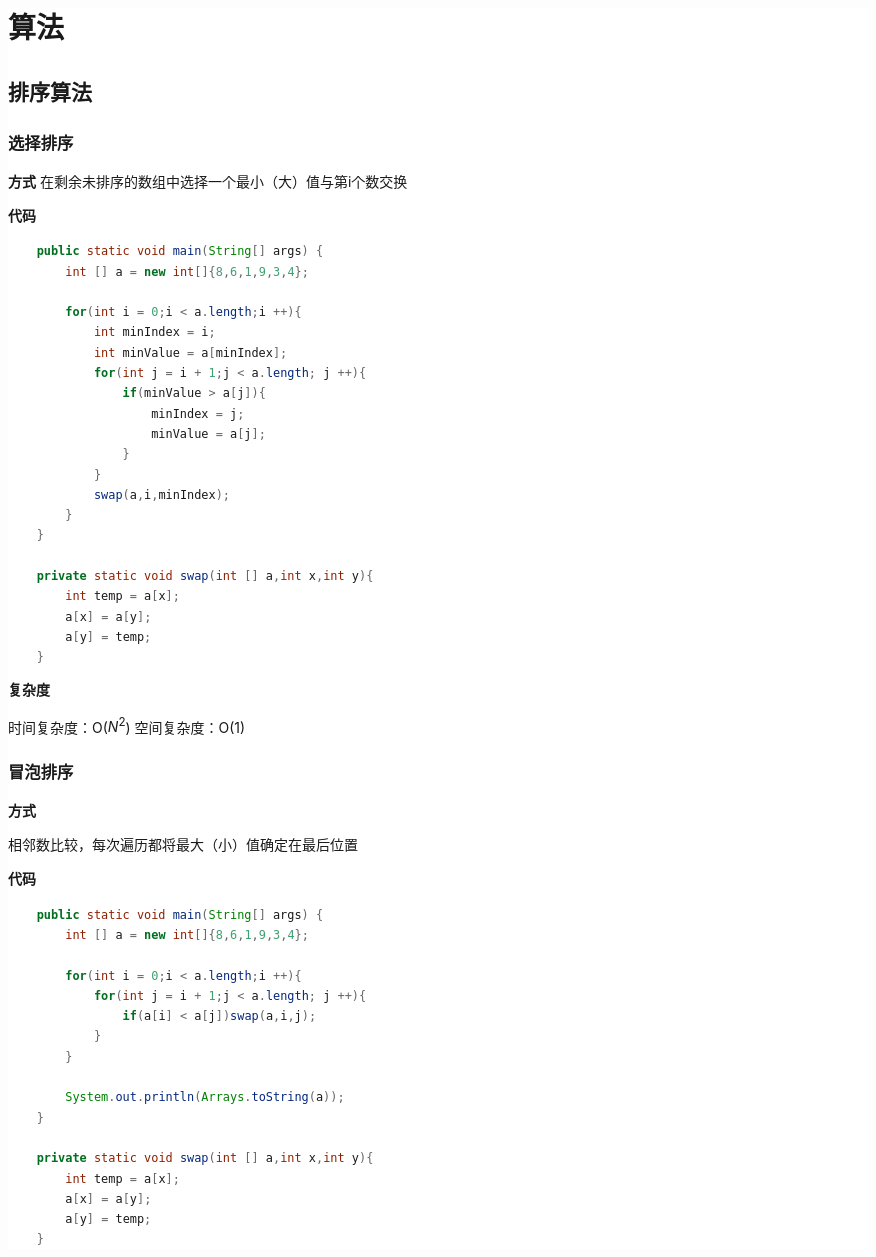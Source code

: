 # 算法
## 排序算法
### 选择排序
**方式**
在剩余未排序的数组中选择一个最小（大）值与第i个数交换

**代码**
```java
    public static void main(String[] args) {
        int [] a = new int[]{8,6,1,9,3,4};

        for(int i = 0;i < a.length;i ++){
            int minIndex = i;
            int minValue = a[minIndex];
            for(int j = i + 1;j < a.length; j ++){
                if(minValue > a[j]){
                    minIndex = j;
                    minValue = a[j];
                }
            }
            swap(a,i,minIndex);
        }
    }

    private static void swap(int [] a,int x,int y){
        int temp = a[x];
        a[x] = a[y];
        a[y] = temp;
    }
```

**复杂度**

时间复杂度：O($N{^2}$)
空间复杂度：O(1)

### 冒泡排序
**方式**

相邻数比较，每次遍历都将最大（小）值确定在最后位置

**代码**

```java
    public static void main(String[] args) {
        int [] a = new int[]{8,6,1,9,3,4};

        for(int i = 0;i < a.length;i ++){
            for(int j = i + 1;j < a.length; j ++){
                if(a[i] < a[j])swap(a,i,j);
            }
        }

        System.out.println(Arrays.toString(a));
    }

    private static void swap(int [] a,int x,int y){
        int temp = a[x];
        a[x] = a[y];
        a[y] = temp;
    }
```
